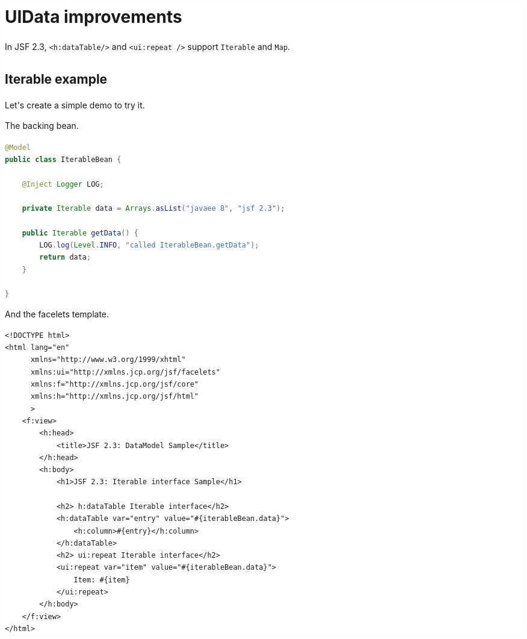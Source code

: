 # UIData improvements

In JSF 2.3, `<h:dataTable/>` and `<ui:repeat />` support `Iterable` and `Map`.

## Iterable example

Let's create a simple demo to try it.

The backing bean.

```java
@Model
public class IterableBean {

    @Inject Logger LOG;

    private Iterable data = Arrays.asList("javaee 8", "jsf 2.3");

    public Iterable getData() {
        LOG.log(Level.INFO, "called IterableBean.getData");
        return data;
    }

}
```

And the facelets template.

```markup
<!DOCTYPE html>
<html lang="en" 
      xmlns="http://www.w3.org/1999/xhtml"
      xmlns:ui="http://xmlns.jcp.org/jsf/facelets"
      xmlns:f="http://xmlns.jcp.org/jsf/core"
      xmlns:h="http://xmlns.jcp.org/jsf/html"
      >
    <f:view>
        <h:head>
            <title>JSF 2.3: DataModel Sample</title>
        </h:head>
        <h:body>
            <h1>JSF 2.3: Iterable interface Sample</h1>

            <h2> h:dataTable Iterable interface</h2>
            <h:dataTable var="entry" value="#{iterableBean.data}">
                <h:column>#{entry}</h:column>
            </h:dataTable>
            <h2> ui:repeat Iterable interface</h2>
            <ui:repeat var="item" value="#{iterableBean.data}">
                Item: #{item}
            </ui:repeat>
        </h:body> 
    </f:view>
</html>
```
